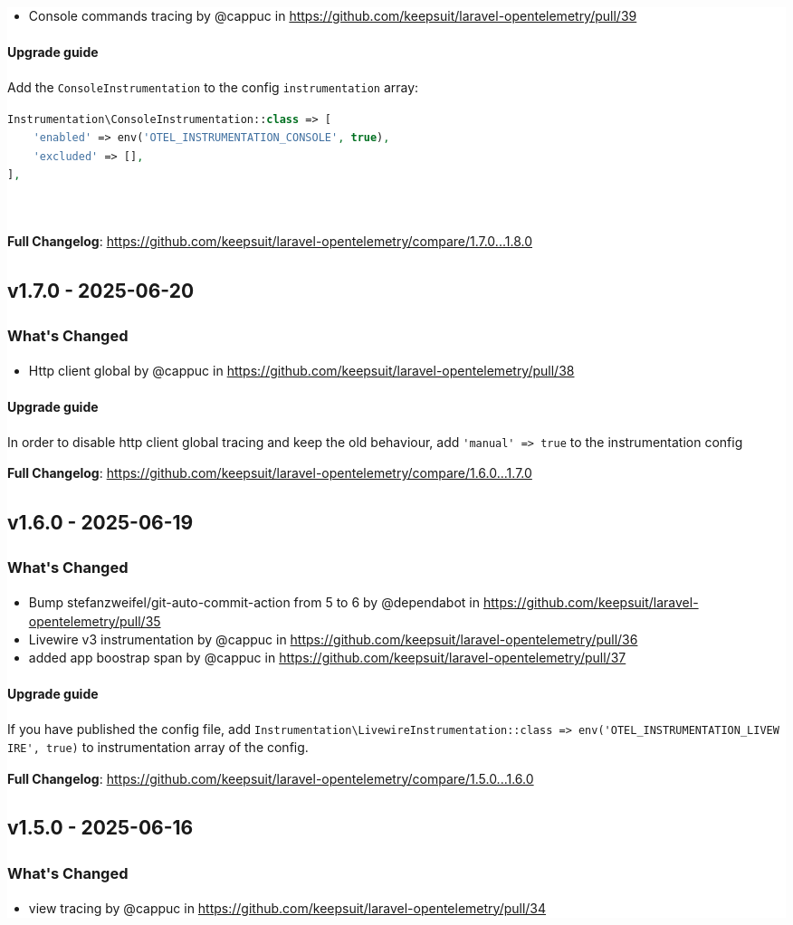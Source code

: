 * Console commands tracing by @cappuc in https://github.com/keepsuit/laravel-opentelemetry/pull/39

#### Upgrade guide

Add the `ConsoleInstrumentation` to the config `instrumentation` array:

```php
Instrumentation\ConsoleInstrumentation::class => [
    'enabled' => env('OTEL_INSTRUMENTATION_CONSOLE', true),
    'excluded' => [],
],




```
**Full Changelog**: https://github.com/keepsuit/laravel-opentelemetry/compare/1.7.0...1.8.0

## v1.7.0 - 2025-06-20

### What's Changed

* Http client global by @cappuc in https://github.com/keepsuit/laravel-opentelemetry/pull/38

#### Upgrade guide

In order to disable http client global tracing and keep the old behaviour, add `'manual' => true` to the instrumentation config

**Full Changelog**: https://github.com/keepsuit/laravel-opentelemetry/compare/1.6.0...1.7.0

## v1.6.0 - 2025-06-19

### What's Changed

* Bump stefanzweifel/git-auto-commit-action from 5 to 6 by @dependabot in https://github.com/keepsuit/laravel-opentelemetry/pull/35
* Livewire v3 instrumentation by @cappuc in https://github.com/keepsuit/laravel-opentelemetry/pull/36
* added app boostrap span by @cappuc in https://github.com/keepsuit/laravel-opentelemetry/pull/37

#### Upgrade guide

If you have published the config file, add `Instrumentation\LivewireInstrumentation::class => env('OTEL_INSTRUMENTATION_LIVEWIRE', true)` to instrumentation array of the config.

**Full Changelog**: https://github.com/keepsuit/laravel-opentelemetry/compare/1.5.0...1.6.0

## v1.5.0 - 2025-06-16

### What's Changed

* view tracing by @cappuc in https://github.com/keepsuit/laravel-opentelemetry/pull/34
